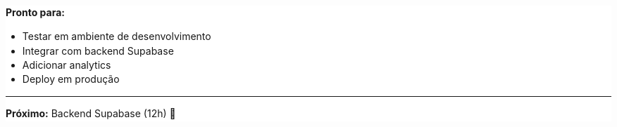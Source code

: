 **Pronto para:**
- Testar em ambiente de desenvolvimento
- Integrar com backend Supabase
- Adicionar analytics
- Deploy em produção

---

**Próximo:** Backend Supabase (12h) 🚀

